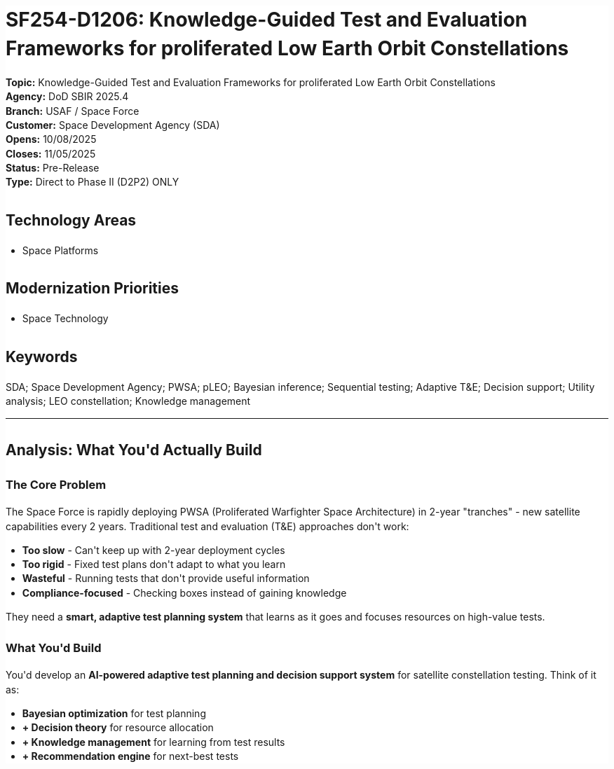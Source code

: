 # SF254-D1206: Knowledge-Guided Test and Evaluation Frameworks for proliferated Low Earth Orbit Constellations

**Topic:** Knowledge-Guided Test and Evaluation Frameworks for proliferated Low Earth Orbit Constellations  
**Agency:** DoD SBIR 2025.4  
**Branch:** USAF / Space Force  
**Customer:** Space Development Agency (SDA)  
**Opens:** 10/08/2025  
**Closes:** 11/05/2025  
**Status:** Pre-Release  
**Type:** Direct to Phase II (D2P2) ONLY

## Technology Areas
- Space Platforms

## Modernization Priorities
- Space Technology

## Keywords
SDA; Space Development Agency; PWSA; pLEO; Bayesian inference; Sequential testing; Adaptive T&E; Decision support; Utility analysis; LEO constellation; Knowledge management

---

## Analysis: What You'd Actually Build

### The Core Problem
The Space Force is rapidly deploying PWSA (Proliferated Warfighter Space Architecture) in 2-year "tranches" - new satellite capabilities every 2 years. Traditional test and evaluation (T&E) approaches don't work:
- **Too slow** - Can't keep up with 2-year deployment cycles
- **Too rigid** - Fixed test plans don't adapt to what you learn
- **Wasteful** - Running tests that don't provide useful information
- **Compliance-focused** - Checking boxes instead of gaining knowledge

They need a **smart, adaptive test planning system** that learns as it goes and focuses resources on high-value tests.

### What You'd Build

You'd develop an **AI-powered adaptive test planning and decision support system** for satellite constellation testing. Think of it as:
- **Bayesian optimization** for test planning
- **+ Decision theory** for resource allocation
- **+ Knowledge management** for learning from test results
- **+ Recommendation engine** for next-best tests
